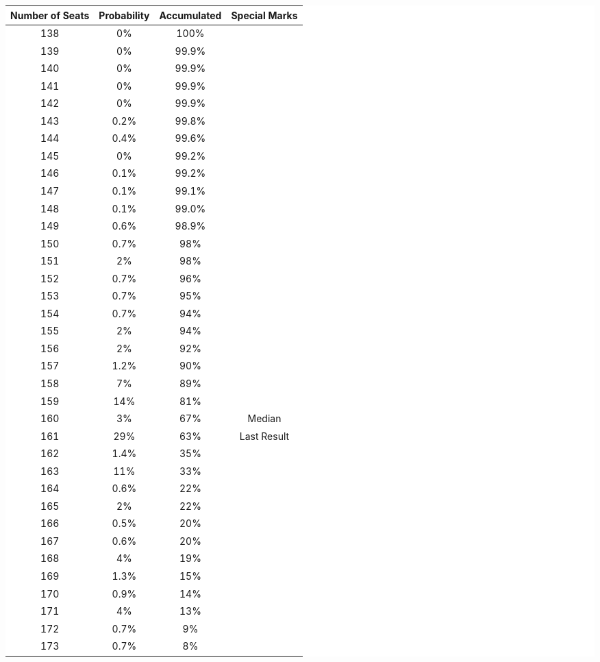 | Number of Seats | Probability | Accumulated | Special Marks |
|:---------------:|:-----------:|:-----------:|:-------------:|
| 138 | 0% | 100% |  |
| 139 | 0% | 99.9% |  |
| 140 | 0% | 99.9% |  |
| 141 | 0% | 99.9% |  |
| 142 | 0% | 99.9% |  |
| 143 | 0.2% | 99.8% |  |
| 144 | 0.4% | 99.6% |  |
| 145 | 0% | 99.2% |  |
| 146 | 0.1% | 99.2% |  |
| 147 | 0.1% | 99.1% |  |
| 148 | 0.1% | 99.0% |  |
| 149 | 0.6% | 98.9% |  |
| 150 | 0.7% | 98% |  |
| 151 | 2% | 98% |  |
| 152 | 0.7% | 96% |  |
| 153 | 0.7% | 95% |  |
| 154 | 0.7% | 94% |  |
| 155 | 2% | 94% |  |
| 156 | 2% | 92% |  |
| 157 | 1.2% | 90% |  |
| 158 | 7% | 89% |  |
| 159 | 14% | 81% |  |
| 160 | 3% | 67% | Median |
| 161 | 29% | 63% | Last Result |
| 162 | 1.4% | 35% |  |
| 163 | 11% | 33% |  |
| 164 | 0.6% | 22% |  |
| 165 | 2% | 22% |  |
| 166 | 0.5% | 20% |  |
| 167 | 0.6% | 20% |  |
| 168 | 4% | 19% |  |
| 169 | 1.3% | 15% |  |
| 170 | 0.9% | 14% |  |
| 171 | 4% | 13% |  |
| 172 | 0.7% | 9% |  |
| 173 | 0.7% | 8% |  |